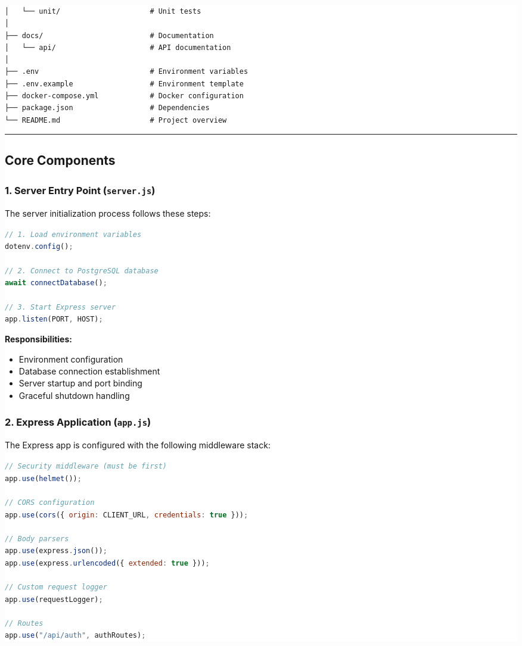 ```
│   └── unit/                     # Unit tests
│
├── docs/                         # Documentation
│   └── api/                      # API documentation
│
├── .env                          # Environment variables
├── .env.example                  # Environment template
├── docker-compose.yml            # Docker configuration
├── package.json                  # Dependencies
└── README.md                     # Project overview
```

---

## Core Components

### 1. Server Entry Point (`server.js`)

The server initialization process follows these steps:

```javascript
// 1. Load environment variables
dotenv.config();

// 2. Connect to PostgreSQL database
await connectDatabase();

// 3. Start Express server
app.listen(PORT, HOST);
```

**Responsibilities:**

- Environment configuration
- Database connection establishment
- Server startup and port binding
- Graceful shutdown handling

### 2. Express Application (`app.js`)

The Express app is configured with the following middleware stack:

```javascript
// Security middleware (must be first)
app.use(helmet());

// CORS configuration
app.use(cors({ origin: CLIENT_URL, credentials: true }));

// Body parsers
app.use(express.json());
app.use(express.urlencoded({ extended: true }));

// Custom request logger
app.use(requestLogger);

// Routes
app.use("/api/auth", authRoutes);
```

